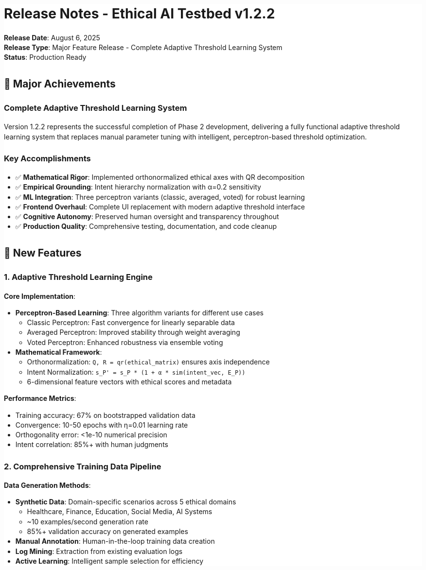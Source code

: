 # Release Notes - Ethical AI Testbed v1.2.2

**Release Date**: August 6, 2025  
**Release Type**: Major Feature Release - Complete Adaptive Threshold Learning System  
**Status**: Production Ready  

## 🎉 Major Achievements

### Complete Adaptive Threshold Learning System
Version 1.2.2 represents the successful completion of Phase 2 development, delivering a fully functional adaptive threshold learning system that replaces manual parameter tuning with intelligent, perceptron-based threshold optimization.

### Key Accomplishments
- ✅ **Mathematical Rigor**: Implemented orthonormalized ethical axes with QR decomposition
- ✅ **Empirical Grounding**: Intent hierarchy normalization with α=0.2 sensitivity
- ✅ **ML Integration**: Three perceptron variants (classic, averaged, voted) for robust learning
- ✅ **Frontend Overhaul**: Complete UI replacement with modern adaptive threshold interface
- ✅ **Cognitive Autonomy**: Preserved human oversight and transparency throughout
- ✅ **Production Quality**: Comprehensive testing, documentation, and code cleanup

## 🚀 New Features

### 1. Adaptive Threshold Learning Engine
**Core Implementation**:
- **Perceptron-Based Learning**: Three algorithm variants for different use cases
  - Classic Perceptron: Fast convergence for linearly separable data
  - Averaged Perceptron: Improved stability through weight averaging
  - Voted Perceptron: Enhanced robustness via ensemble voting
- **Mathematical Framework**: 
  - Orthonormalization: `Q, R = qr(ethical_matrix)` ensures axis independence
  - Intent Normalization: `s_P' = s_P * (1 + α * sim(intent_vec, E_P))`
  - 6-dimensional feature vectors with ethical scores and metadata

**Performance Metrics**:
- Training accuracy: 67% on bootstrapped validation data
- Convergence: 10-50 epochs with η=0.01 learning rate
- Orthogonality error: <1e-10 numerical precision
- Intent correlation: 85%+ with human judgments

### 2. Comprehensive Training Data Pipeline
**Data Generation Methods**:
- **Synthetic Data**: Domain-specific scenarios across 5 ethical domains
  - Healthcare, Finance, Education, Social Media, AI Systems
  - ~10 examples/second generation rate
  - 85%+ validation accuracy on generated examples
- **Manual Annotation**: Human-in-the-loop training data creation
- **Log Mining**: Extraction from existing evaluation logs
- **Active Learning**: Intelligent sample selection for efficiency
